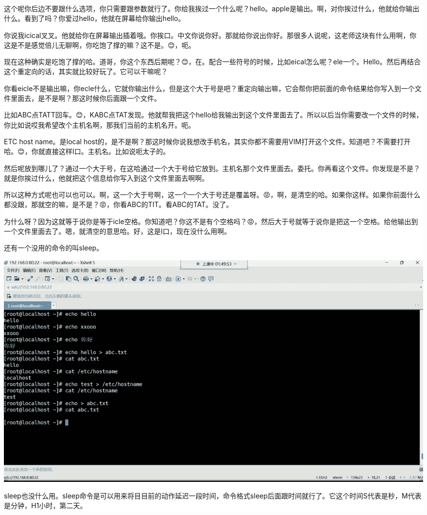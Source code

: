 这个呢你后边不要跟什么选项，你只需要跟参数就行了。你给我挨过一个什么呢？hello。apple是输出。啊，对你挨过什么，他就给你输出什么。看到了吗？你爱过hello，他就在屏幕给你输出hello。

你说我icical叉叉。他就给你在屏幕输出插着哦。你挨口。中文你说你好。那就给你说出你好。那很多人说呢，这老师这块有什么用啊，你这是不是感觉倍儿无聊啊，你吃饱了撑的嘛？这不是。😊，呃。

现在这种确实是吃饱了撑的哈。道哥，你这个东西后期呢？😊，在。配合一些符号的时候，比如eical怎么呢？ele一个。Hello。然后再结合这个重定向的话，其实就比较好玩了。它可以干嘛呢？

你看eicle不是输出嘛，你ecle什么，它就你输出什么，但是这个大于号是吧？重定向输出嘛，它会帮你把前面的命令结果给你写入到一个文件里面去，是不是啊？那这时候你后面跟一个文件。

比如ABC点TATT回车。😊，KABC点TAT发现。他就帮我把这个hello给我输出到这个文件里面去了。所以以后当你需要改一个文件的时候，你比如说哎我希望改个主机名啊，那我们当前的主机名开。呃。

ETC host name。是local host的，是不是啊？那这时候你说我想改手机名，其实你都不需要用VIM打开这个文件。知道吧？不需要打开哈。😊，你就直接这样I口。主机名。比如说呃太子的。

然后呢放到哪儿了？通过一个大于号，在这哈通过一个大于号给它放到。主机名那个文件里面去。委托。你再看这个文件。你发现是不是？就是你挨过什么，他就把这个信息给你写入到这个文件里面去啊啊。

所以这种方式呢也可以也可以。啊，这一个大于号啊，这一个一个大于号还是覆盖呀。😡，啊，是清空的哈。如果你这样。如果你前面什么都没跟，那就空的嘛，是不是？😡，你看ABC的TIT。看ABC的TAT。没了。

为什么呀？因为这就等于说你是等于icle空格。你知道吧？你这不是有个空格吗？😡，然后大于号就等于说你是把这一个空格。给他输出到一个文件里面去了。嗯，就清空的意思哈。好，这是I口，现在没什么用啊。

还有一个没用的命令的叫sleep。

![](img/6f7086927b26760ee1230e406b732910_57.png)

sleep也没什么用。sleep命令是可以用来将目目前的动作延迟一段时间，命令格式sleep后面跟时间就行了。它这个时间S代表是秒，M代表是分钟，H1小时，第二天。


